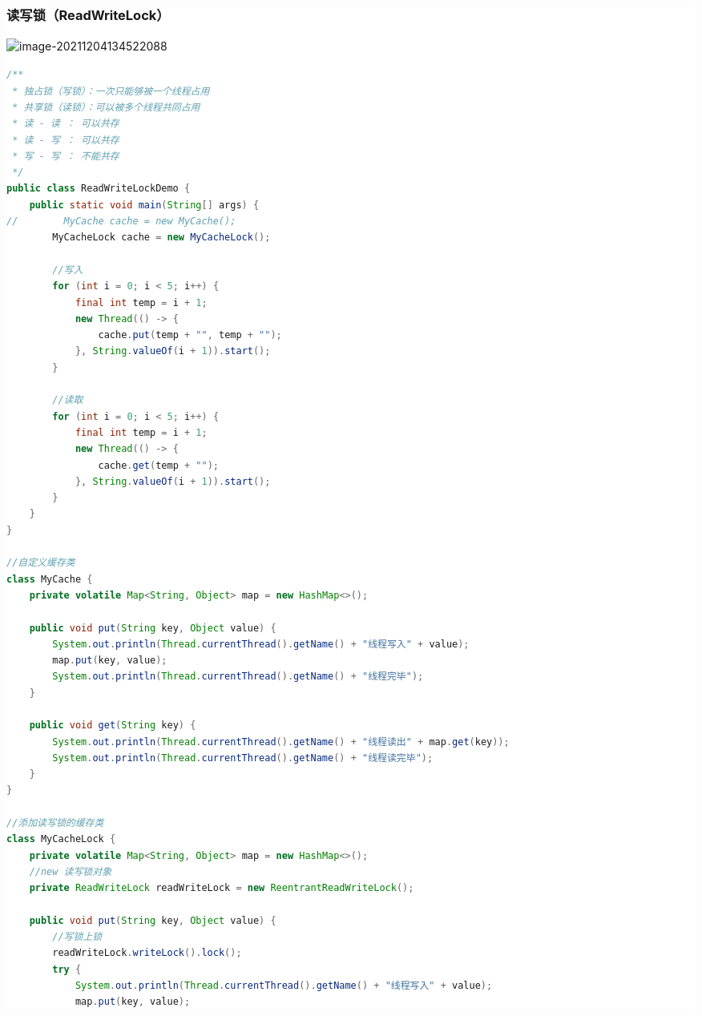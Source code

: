 
### 读写锁（ReadWriteLock）

![image-20211204134522088](C:\Users\admin\AppData\Roaming\Typora\typora-user-images\image-20211204134522088.png)

```java
/**
 * 独占锁（写锁）：一次只能够被一个线程占用
 * 共享锁（读锁）：可以被多个线程共同占用
 * 读 - 读 ： 可以共存
 * 读 - 写 ： 可以共存
 * 写 - 写 ： 不能共存
 */
public class ReadWriteLockDemo {
    public static void main(String[] args) {
//        MyCache cache = new MyCache();
        MyCacheLock cache = new MyCacheLock();

        //写入
        for (int i = 0; i < 5; i++) {
            final int temp = i + 1;
            new Thread(() -> {
                cache.put(temp + "", temp + "");
            }, String.valueOf(i + 1)).start();
        }

        //读取
        for (int i = 0; i < 5; i++) {
            final int temp = i + 1;
            new Thread(() -> {
                cache.get(temp + "");
            }, String.valueOf(i + 1)).start();
        }
    }
}

//自定义缓存类
class MyCache {
    private volatile Map<String, Object> map = new HashMap<>();

    public void put(String key, Object value) {
        System.out.println(Thread.currentThread().getName() + "线程写入" + value);
        map.put(key, value);
        System.out.println(Thread.currentThread().getName() + "线程完毕");
    }

    public void get(String key) {
        System.out.println(Thread.currentThread().getName() + "线程读出" + map.get(key));
        System.out.println(Thread.currentThread().getName() + "线程读完毕");
    }
}

//添加读写锁的缓存类
class MyCacheLock {
    private volatile Map<String, Object> map = new HashMap<>();
    //new 读写锁对象
    private ReadWriteLock readWriteLock = new ReentrantReadWriteLock();

    public void put(String key, Object value) {
        //写锁上锁
        readWriteLock.writeLock().lock();
        try {
            System.out.println(Thread.currentThread().getName() + "线程写入" + value);
            map.put(key, value);
```